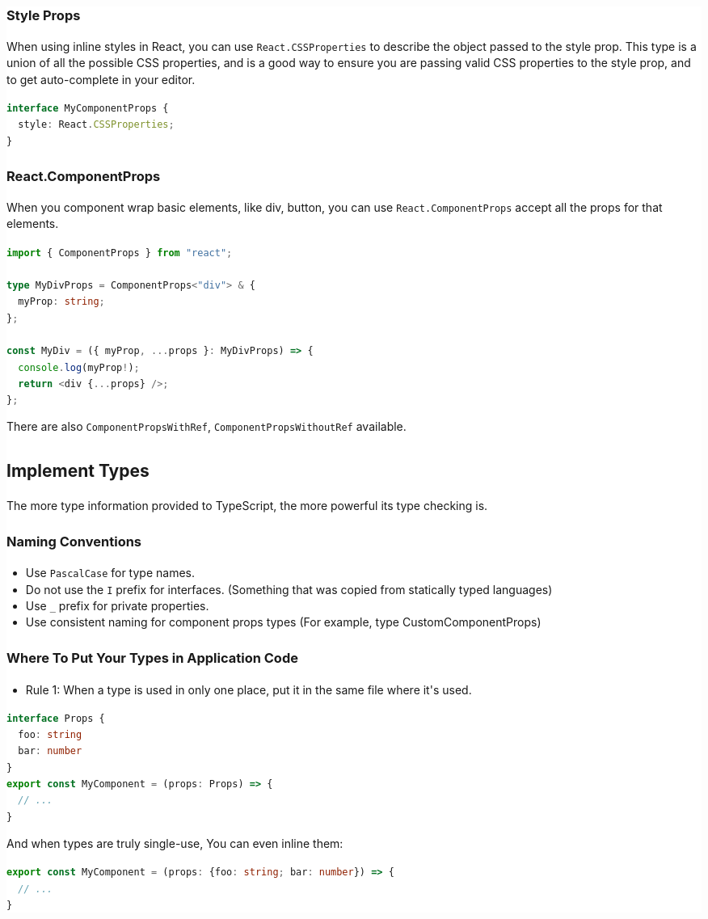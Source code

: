 ### Style Props

When using inline styles in React, you can use `React.CSSProperties` to describe the object passed to the style prop. This type is a union of all the possible CSS properties, and is a good way to ensure you are passing valid CSS properties to the style prop, and to get auto-complete in your editor.

```ts
interface MyComponentProps {
  style: React.CSSProperties;
}
```

### React.ComponentProps

When you component wrap basic elements, like div, button, you can use `React.ComponentProps` accept all the props for that elements. 

```ts
import { ComponentProps } from "react";

type MyDivProps = ComponentProps<"div"> & {
  myProp: string;
};

const MyDiv = ({ myProp, ...props }: MyDivProps) => {
  console.log(myProp!);
  return <div {...props} />;
};
```

There are also `ComponentPropsWithRef`,  `ComponentPropsWithoutRef` available.

## Implement Types
The more type information provided to TypeScript, the more powerful its type checking is. 

### Naming Conventions

- Use `PascalCase` for type names.
- Do not use the `I` prefix for interfaces. (Something that was copied from statically typed languages)
- Use `_` prefix for private properties.
- Use consistent naming for component props types (For example, type CustomComponentProps)

### Where To Put Your Types in Application Code

- Rule 1: When a type is used in only one place, put it in the same file where it's used.
```ts
interface Props {
  foo: string
  bar: number
}
export const MyComponent = (props: Props) => {
  // ...
}
```
And when types are truly single-use, You can even inline them:
```ts
export const MyComponent = (props: {foo: string; bar: number}) => {
  // ...
}
```
